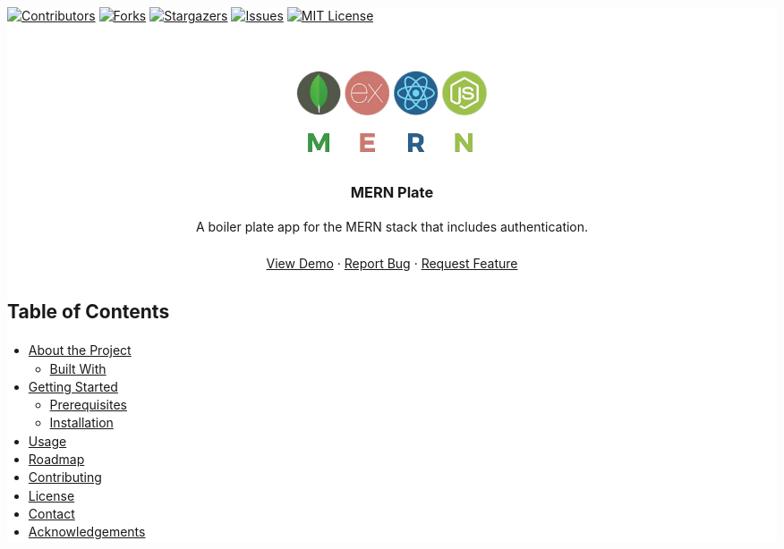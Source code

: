 [![Contributors][contributors-shield]][contributors-url]
[![Forks][forks-shield]][forks-url]
[![Stargazers][stars-shield]][stars-url]
[![Issues][issues-shield]][issues-url]
[![MIT License][license-shield]][license-url]


<br />
<p align="center">
  <a href="https://github.com/adam-spice/mernplate">
    <img src="./images/logo.png" alt="Logo" width="25%" height="25%">
  </a>

  <h3 align="center">MERN Plate</h3>

  <p align="center">
    A boiler plate app for the MERN stack that includes authentication.
    <br />
    <br />
    <a href="https://github.com/adam-spice/mernplate">View Demo</a>
    ·
    <a href="https://github.com/adam-spice/mernplate/issues">Report Bug</a>
    ·
    <a href="https://github.com/adam-spice/mernplate/issues">Request Feature</a>
  </p>
</p>



## Table of Contents

- [About the Project](#about-the-project)
  - [Built With](#built-with)
- [Getting Started](#getting-started)
  - [Prerequisites](#prerequisites)
  - [Installation](#installation)
- [Usage](#usage)
- [Roadmap](#roadmap)
- [Contributing](#contributing)
- [License](#license)
- [Contact](#contact)
- [Acknowledgements](#acknowledgements)


[contributors-shield]: https://img.shields.io/github/contributors/adam-spice/mernplate?style=flat-square
[contributors-url]: https://github.com/adam-spice/mernplate/graphs/contributors
[forks-shield]: https://img.shields.io/github/forks/adam-spice/mernplate?style=flat-square
[forks-url]: https://github.com/adam-spice/mernplate/network/members
[stars-shield]: https://img.shields.io/github/stars/adam-spice/mernplate?style=flat-square
[stars-url]: https://github.com/adam-spice/mernplate/stargazers
[issues-shield]: https://img.shields.io/github/issues/adam-spice/mernplate?style=flat-square
[issues-url]: https://github.com/adam-spice/mernplate/issues
[license-shield]: https://img.shields.io/github/license/adam-spice/mernplate?style=flat-square
[license-url]: https://github.com/adam-spice/mernplate/blob/master/LICENSE.txt
[product-screenshot]: images/screenshot.png#screenshot
[email]: adam@adam-spice.online